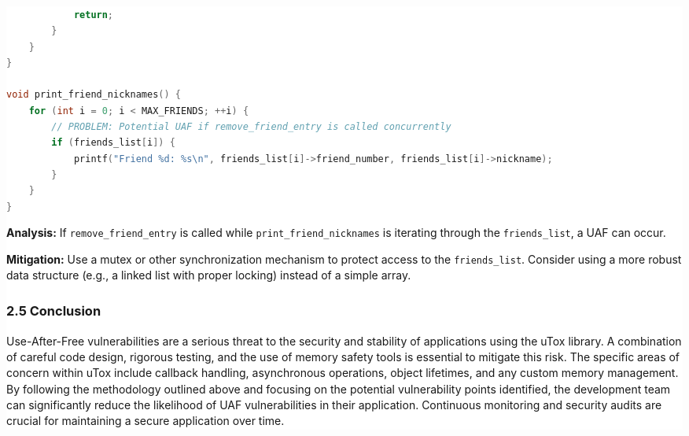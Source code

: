 ```c
            return;
        }
    }
}

void print_friend_nicknames() {
    for (int i = 0; i < MAX_FRIENDS; ++i) {
        // PROBLEM: Potential UAF if remove_friend_entry is called concurrently
        if (friends_list[i]) {
            printf("Friend %d: %s\n", friends_list[i]->friend_number, friends_list[i]->nickname);
        }
    }
}
```

**Analysis:**  If `remove_friend_entry` is called while `print_friend_nicknames` is iterating through the `friends_list`, a UAF can occur.

**Mitigation:**  Use a mutex or other synchronization mechanism to protect access to the `friends_list`.  Consider using a more robust data structure (e.g., a linked list with proper locking) instead of a simple array.

### 2.5 Conclusion

Use-After-Free vulnerabilities are a serious threat to the security and stability of applications using the uTox library.  A combination of careful code design, rigorous testing, and the use of memory safety tools is essential to mitigate this risk.  The specific areas of concern within uTox include callback handling, asynchronous operations, object lifetimes, and any custom memory management.  By following the methodology outlined above and focusing on the potential vulnerability points identified, the development team can significantly reduce the likelihood of UAF vulnerabilities in their application.  Continuous monitoring and security audits are crucial for maintaining a secure application over time.